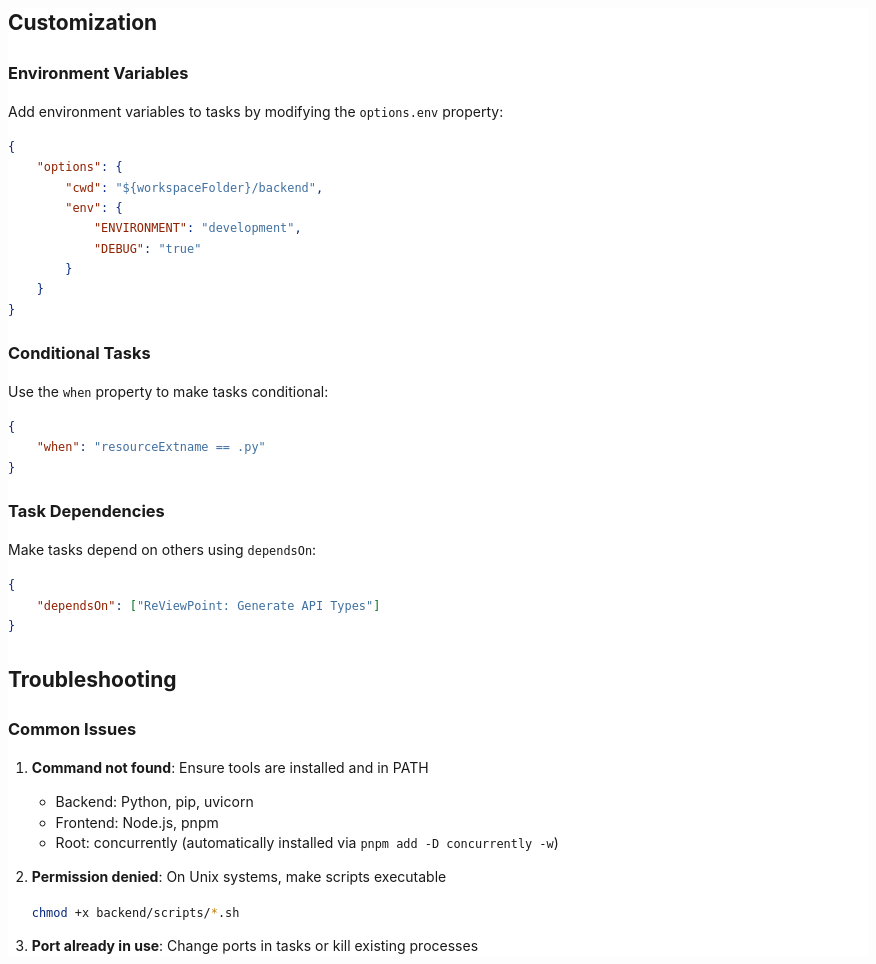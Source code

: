 ## Customization

### Environment Variables

Add environment variables to tasks by modifying the `options.env` property:

```json
{
    "options": {
        "cwd": "${workspaceFolder}/backend",
        "env": {
            "ENVIRONMENT": "development",
            "DEBUG": "true"
        }
    }
}
```

### Conditional Tasks

Use the `when` property to make tasks conditional:

```json
{
    "when": "resourceExtname == .py"
}
```

### Task Dependencies

Make tasks depend on others using `dependsOn`:

```json
{
    "dependsOn": ["ReViewPoint: Generate API Types"]
}
```

## Troubleshooting

### Common Issues

1. **Command not found**: Ensure tools are installed and in PATH
   - Backend: Python, pip, uvicorn
   - Frontend: Node.js, pnpm
   - Root: concurrently (automatically installed via `pnpm add -D concurrently -w`)

2. **Permission denied**: On Unix systems, make scripts executable

   ```bash
   chmod +x backend/scripts/*.sh
   ```

3. **Port already in use**: Change ports in tasks or kill existing processes
